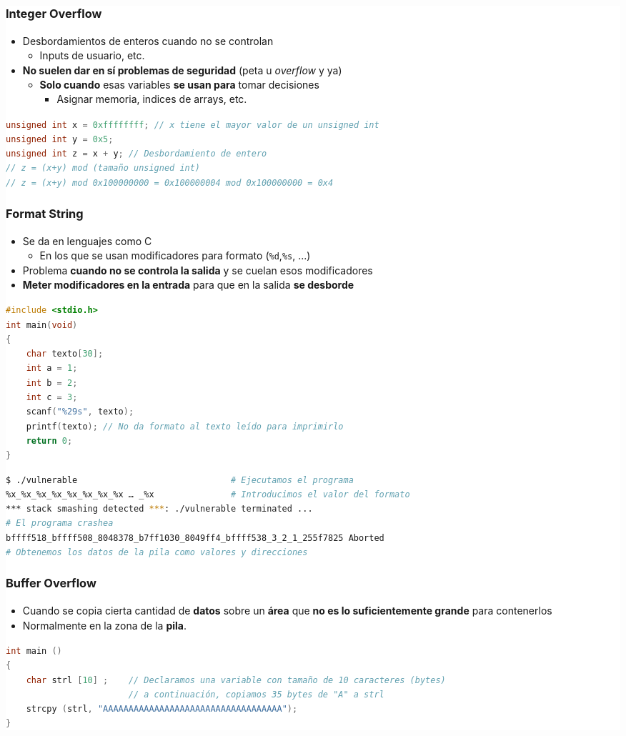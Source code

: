 ### Integer Overflow

- Desbordamientos de enteros cuando no se controlan
    - Inputs de usuario, etc.
- **No suelen dar en sí problemas de seguridad** (peta u *overflow* y ya)
    - **Solo cuando** esas variables **se usan para** tomar decisiones
        - Asignar memoria, indices de arrays, etc.

```cpp
unsigned int x = 0xffffffff; // x tiene el mayor valor de un unsigned int
unsigned int y = 0x5;
unsigned int z = x + y; // Desbordamiento de entero
// z = (x+y) mod (tamaño unsigned int)
// z = (x+y) mod 0x100000000 = 0x100000004 mod 0x100000000 = 0x4
```

### Format String

- Se da en lenguajes como C
    - En los que se usan modificadores para formato (`%d`,`%s`, ...)
- Problema **cuando no se controla la salida** y se cuelan esos modificadores
- **Meter modificadores en la entrada** para que en la salida **se desborde**

```cpp
#include <stdio.h>
int main(void)
{
    char texto[30];
    int a = 1;
    int b = 2;
    int c = 3;
    scanf("%29s", texto);
    printf(texto); // No da formato al texto leído para imprimirlo
    return 0;
}
```

```bash
$ ./vulnerable                              # Ejecutamos el programa
%x_%x_%x_%x_%x_%x_%x_%x … _%x               # Introducimos el valor del formato
*** stack smashing detected ***: ./vulnerable terminated ...    
# El programa crashea
bffff518_bffff508_8048378_b7ff1030_8049ff4_bffff538_3_2_1_255f7825 Aborted 
# Obtenemos los datos de la pila como valores y direcciones
```

### Buffer Overflow

- Cuando se copia cierta cantidad de **datos** sobre un **área** que **no es lo suficientemente grande** para contenerlos
- Normalmente en la zona de la **pila**.

```cpp
int main ()
{
    char strl [10] ;    // Declaramos una variable con tamaño de 10 caracteres (bytes)
                        // a continuación, copiamos 35 bytes de "A" a strl
    strcpy (strl, "AAAAAAAAAAAAAAAAAAAAAAAAAAAAAAAAAAA");
}
```
